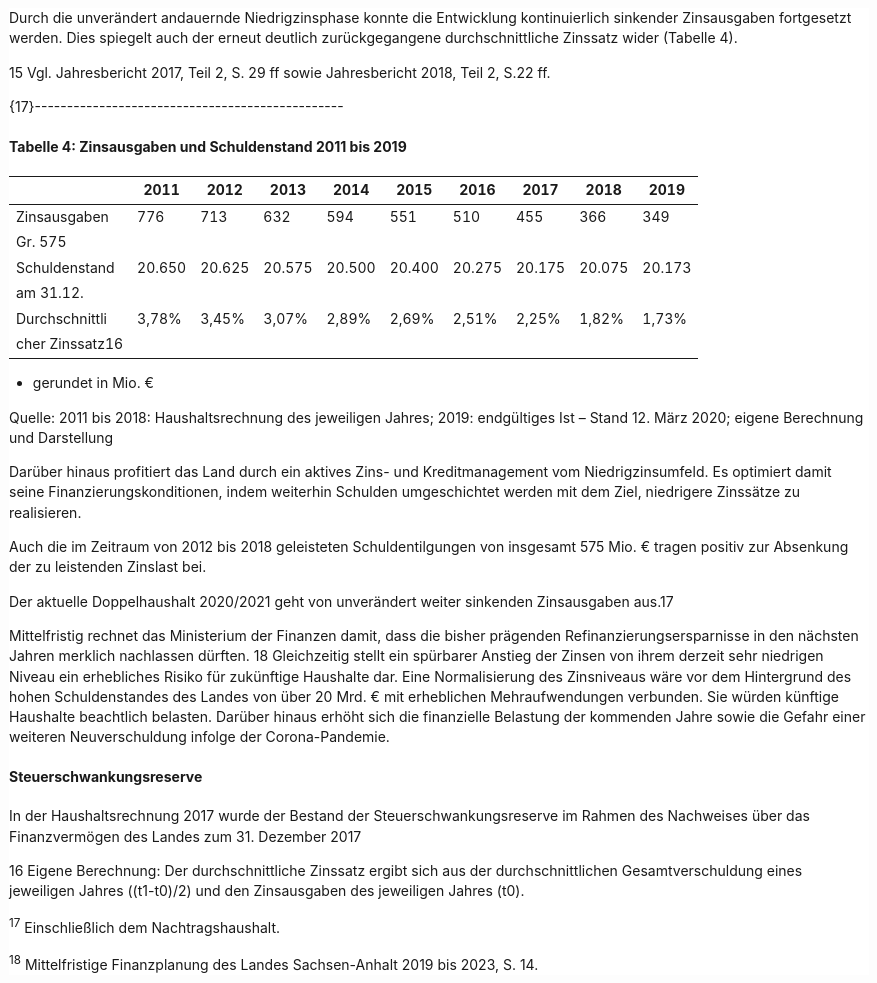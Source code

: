 Durch die unverändert andauernde Niedrigzinsphase konnte die Entwicklung kontinuierlich sinkender Zinsausgaben fortgesetzt werden. Dies spiegelt auch der erneut deutlich zurückgegangene durchschnittliche Zinssatz wider (Tabelle 4).

 15 Vgl. Jahresbericht 2017, Teil 2, S. 29 ff sowie Jahresbericht 2018, Teil 2, S.22 ff.

{17}------------------------------------------------

#### **Tabelle 4: Zinsausgaben und Schuldenstand 2011 bis 2019**

|                 | 2011   | 2012   | 2013   | 2014   | 2015   | 2016   | 2017   | 2018   | 2019   |
|-----------------|--------|--------|--------|--------|--------|--------|--------|--------|--------|
| Zinsausgaben    | 776    | 713    | 632    | 594    | 551    | 510    | 455    | 366    | 349    |
| Gr. 575         |        |        |        |        |        |        |        |        |        |
| Schuldenstand   | 20.650 | 20.625 | 20.575 | 20.500 | 20.400 | 20.275 | 20.175 | 20.075 | 20.173 |
| am 31.12.       |        |        |        |        |        |        |        |        |        |
| Durchschnittli  | 3,78%  | 3,45%  | 3,07%  | 2,89%  | 2,69%  | 2,51%  | 2,25%  | 1,82%  | 1,73%  |
| cher Zinssatz16 |        |        |        |        |        |        |        |        |        |

- gerundet in Mio. €

Quelle: 2011 bis 2018: Haushaltsrechnung des jeweiligen Jahres; 2019: endgültiges Ist – Stand 12. März 2020; eigene Berechnung und Darstellung

Darüber hinaus profitiert das Land durch ein aktives Zins- und Kreditmanagement vom Niedrigzinsumfeld. Es optimiert damit seine Finanzierungskonditionen, indem weiterhin Schulden umgeschichtet werden mit dem Ziel, niedrigere Zinssätze zu realisieren.

Auch die im Zeitraum von 2012 bis 2018 geleisteten Schuldentilgungen von insgesamt 575 Mio. € tragen positiv zur Absenkung der zu leistenden Zinslast bei.

Der aktuelle Doppelhaushalt 2020/2021 geht von unverändert weiter sinkenden Zinsausgaben aus.17

Mittelfristig rechnet das Ministerium der Finanzen damit, dass die bisher prägenden Refinanzierungsersparnisse in den nächsten Jahren merklich nachlassen dürften. 18 Gleichzeitig stellt ein spürbarer Anstieg der Zinsen von ihrem derzeit sehr niedrigen Niveau ein erhebliches Risiko für zukünftige Haushalte dar. Eine Normalisierung des Zinsniveaus wäre vor dem Hintergrund des hohen Schuldenstandes des Landes von über 20 Mrd. € mit erheblichen Mehraufwendungen verbunden. Sie würden künftige Haushalte beachtlich belasten. Darüber hinaus erhöht sich die finanzielle Belastung der kommenden Jahre sowie die Gefahr einer weiteren Neuverschuldung infolge der Corona-Pandemie.

#### **Steuerschwankungsreserve**

In der Haushaltsrechnung 2017 wurde der Bestand der Steuerschwankungsreserve im Rahmen des Nachweises über das Finanzvermögen des Landes zum 31. Dezember 2017

 16 Eigene Berechnung: Der durchschnittliche Zinssatz ergibt sich aus der durchschnittlichen Gesamtverschuldung eines jeweiligen Jahres ((t1-t0)/2) und den Zinsausgaben des jeweiligen Jahres (t0).

<sup>17</sup> Einschließlich dem Nachtragshaushalt.

<sup>18</sup> Mittelfristige Finanzplanung des Landes Sachsen-Anhalt 2019 bis 2023, S. 14.
